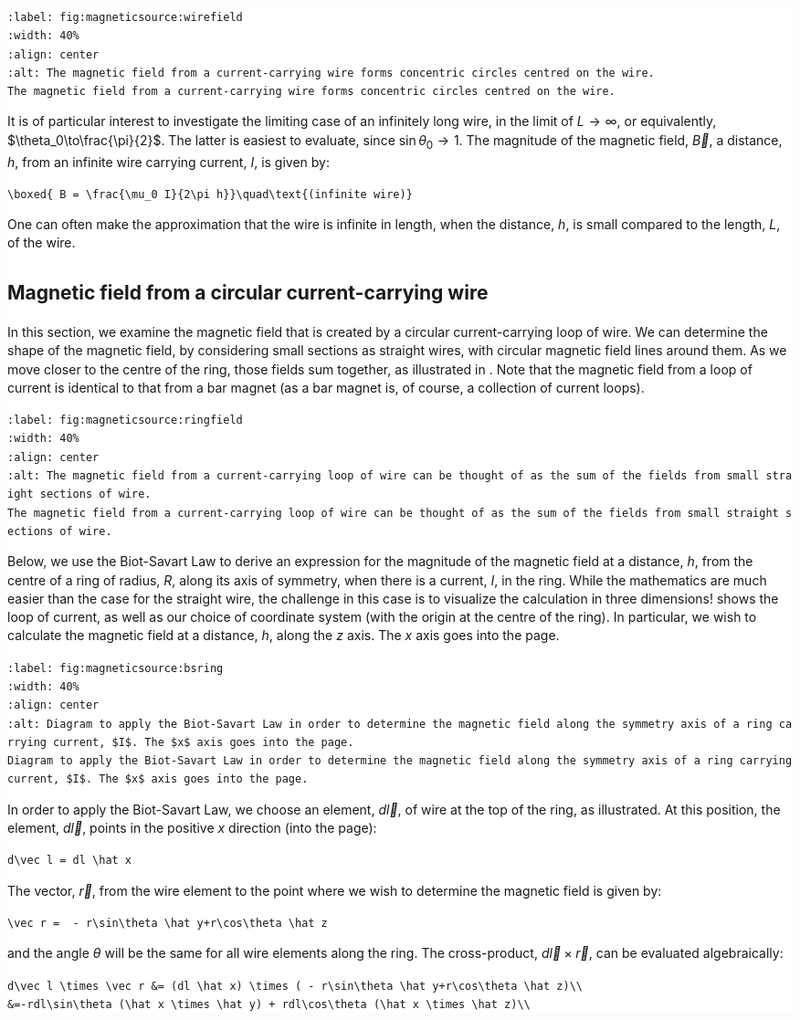 ```{figure} figures/MagneticSource/wirefield.png
:label: fig:magneticsource:wirefield
:width: 40%
:align: center
:alt: The magnetic field from a current-carrying wire forms concentric circles centred on the wire.
The magnetic field from a current-carrying wire forms concentric circles centred on the wire.
```

It is of particular interest to investigate the limiting case of an infinitely long wire, in the limit of $L\to\infty$, or equivalently, $\theta_0\to\frac{\pi}{2}$. The latter is easiest to evaluate, since $\sin\theta_0\to 1$. The magnitude of the magnetic field, $\vec B$, a distance, $h$, from an infinite wire carrying current, $I$, is given by:
```{math}
\boxed{ B = \frac{\mu_0 I}{2\pi h}}\quad\text{(infinite wire)}
```
One can often make the approximation that the wire is infinite in length, when the distance, $h$, is small compared to the length, $L$, of the wire. 
## Magnetic field from a circular current-carrying wire
In this section, we examine the magnetic field that is created by a circular current-carrying loop of wire. We can determine the shape of the magnetic field, by considering small sections as straight wires, with circular magnetic field lines around them. As we move closer to the centre of the ring, those fields sum together, as illustrated in [](#fig:magneticsource:ringfield). Note that the magnetic field from a loop of current is identical to that from a bar magnet (as a bar magnet is, of course, a collection of current loops).   
```{figure} figures/MagneticSource/ringfield.png
:label: fig:magneticsource:ringfield
:width: 40%
:align: center
:alt: The magnetic field from a current-carrying loop of wire can be thought of as the sum of the fields from small straight sections of wire. 
The magnetic field from a current-carrying loop of wire can be thought of as the sum of the fields from small straight sections of wire. 
```
Below, we use the Biot-Savart Law to derive an expression for the magnitude of the magnetic field at a distance, $h$, from the centre of a ring of radius, $R$, along its axis of symmetry, when there is a current, $I$, in the ring. While the mathematics are much easier than the case for the straight wire, the challenge in this case is to visualize the calculation in three dimensions! [](#fig:magneticsource:bsring) shows the loop of current, as well as our choice of coordinate system (with the origin at the centre of the ring). In particular, we wish to calculate the magnetic field at a distance, $h$, along the $z$ axis. The $x$ axis goes into the page. 
```{figure} figures/MagneticSource/bsring.png
:label: fig:magneticsource:bsring
:width: 40%
:align: center
:alt: Diagram to apply the Biot-Savart Law in order to determine the magnetic field along the symmetry axis of a ring carrying current, $I$. The $x$ axis goes into the page.
Diagram to apply the Biot-Savart Law in order to determine the magnetic field along the symmetry axis of a ring carrying current, $I$. The $x$ axis goes into the page.
```
In order to apply the Biot-Savart Law, we choose an element, $d\vec l$, of wire at the top of the ring, as illustrated. At this position, the element, $d\vec l$, points in the positive $x$ direction (into the page):
```{math}
d\vec l = dl \hat x
```
The vector, $\vec r$, from the wire element to the point where we wish to determine the magnetic field is given by:
```{math}
\vec r =  - r\sin\theta \hat y+r\cos\theta \hat z
```
and the angle $\theta$ will be the same for all wire elements along the ring. The cross-product, $d\vec l \times \vec r$, can be evaluated algebraically:
```{math}
d\vec l \times \vec r &= (dl \hat x) \times ( - r\sin\theta \hat y+r\cos\theta \hat z)\\
&=-rdl\sin\theta (\hat x \times \hat y) + rdl\cos\theta (\hat x \times \hat z)\\
```